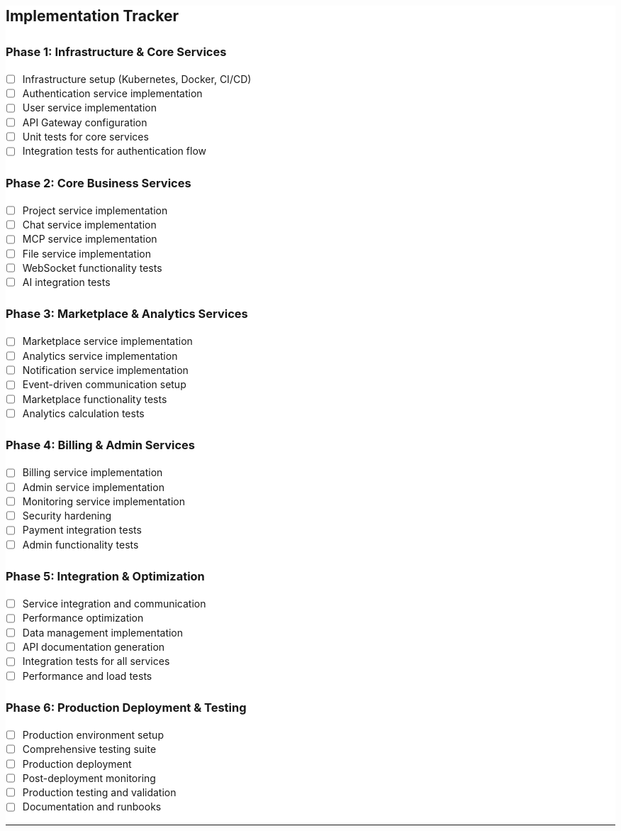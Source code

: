 
## Implementation Tracker

### Phase 1: Infrastructure & Core Services
- [ ] Infrastructure setup (Kubernetes, Docker, CI/CD)
- [ ] Authentication service implementation
- [ ] User service implementation
- [ ] API Gateway configuration
- [ ] Unit tests for core services
- [ ] Integration tests for authentication flow

### Phase 2: Core Business Services
- [ ] Project service implementation
- [ ] Chat service implementation
- [ ] MCP service implementation
- [ ] File service implementation
- [ ] WebSocket functionality tests
- [ ] AI integration tests

### Phase 3: Marketplace & Analytics Services
- [ ] Marketplace service implementation
- [ ] Analytics service implementation
- [ ] Notification service implementation
- [ ] Event-driven communication setup
- [ ] Marketplace functionality tests
- [ ] Analytics calculation tests

### Phase 4: Billing & Admin Services
- [ ] Billing service implementation
- [ ] Admin service implementation
- [ ] Monitoring service implementation
- [ ] Security hardening
- [ ] Payment integration tests
- [ ] Admin functionality tests

### Phase 5: Integration & Optimization
- [ ] Service integration and communication
- [ ] Performance optimization
- [ ] Data management implementation
- [ ] API documentation generation
- [ ] Integration tests for all services
- [ ] Performance and load tests

### Phase 6: Production Deployment & Testing
- [ ] Production environment setup
- [ ] Comprehensive testing suite
- [ ] Production deployment
- [ ] Post-deployment monitoring
- [ ] Production testing and validation
- [ ] Documentation and runbooks

---